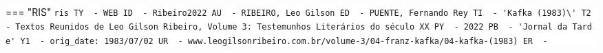 === "RIS"
    ```ris
    TY  - WEB
    ID  - Ribeiro2022
    AU  - RIBEIRO, Leo Gilson
    ED  - PUENTE, Fernando Rey
    TI  - 'Kafka (1983)\'
    T2  - Textos Reunidos de Leo Gilson Ribeiro, Volume 3: Testemunhos Literários do século XX
    PY  - 2022
    PB  - 'Jornal da Tarde'
    Y1  - orig_date: 1983/07/02
    UR  - www.leogilsonribeiro.com.br/volume-3/04-franz-kafka/04-kafka-(1983)
    ER  - 
    ```

